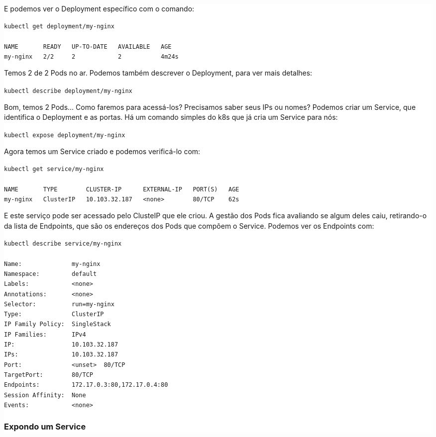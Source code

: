 E podemos ver o Deployment específico com o comando: 

```
kubectl get deployment/my-nginx

NAME       READY   UP-TO-DATE   AVAILABLE   AGE
my-nginx   2/2     2            2           4m24s
```

Temos 2 de 2 Pods no ar. Podemos também descrever o Deployment, para ver mais detalhes: 

```
kubectl describe deployment/my-nginx
```

Bom, temos 2 Pods… Como faremos para acessá-los? Precisamos saber seus IPs ou nomes? Podemos criar um Service, que identifica o Deployment e as portas. Há um comando simples do k8s que já cria um Service para nós: 

```
kubectl expose deployment/my-nginx
```

Agora temos um Service criado e podemos verificá-lo com: 

```
kubectl get service/my-nginx

NAME       TYPE        CLUSTER-IP      EXTERNAL-IP   PORT(S)   AGE
my-nginx   ClusterIP   10.103.32.187   <none>        80/TCP    62s
```

E este serviço pode ser acessado pelo ClusteIP que ele criou. A gestão dos Pods fica avaliando se algum deles caiu, retirando-o da lista de Endpoints, que são os endereços dos Pods que compõem o Service. Podemos ver os Endpoints com: 

```
kubectl describe service/my-nginx

Name:              my-nginx
Namespace:         default
Labels:            <none>
Annotations:       <none>
Selector:          run=my-nginx
Type:              ClusterIP
IP Family Policy:  SingleStack
IP Families:       IPv4
IP:                10.103.32.187
IPs:               10.103.32.187
Port:              <unset>  80/TCP
TargetPort:        80/TCP
Endpoints:         172.17.0.3:80,172.17.0.4:80
Session Affinity:  None
Events:            <none>
```

### Expondo um Service
